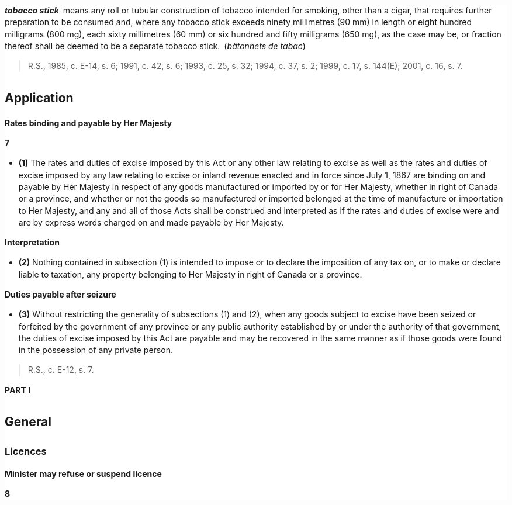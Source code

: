 ***tobacco stick*** means any roll or tubular construction of tobacco intended for smoking, other than a cigar, that requires further preparation to be consumed and, where any tobacco stick exceeds ninety millimetres (90 mm) in length or eight hundred milligrams (800 mg), each sixty millimetres (60 mm) or six hundred and fifty milligrams (650 mg), as the case may be, or fraction thereof shall be deemed to be a separate tobacco stick. (*bâtonnets de tabac*)
> R.S., 1985, c. E-14, s. 6; 1991, c. 42, s. 6; 1993, c. 25, s. 32; 1994, c. 37, s. 2; 1999, c. 17, s. 144(E); 2001, c. 16, s. 7.





## Application



**Rates binding and payable by Her Majesty**

**7** 

- **(1)** The rates and duties of excise imposed by this Act or any other law relating to excise as well as the rates and duties of excise imposed by any law relating to excise or inland revenue enacted and in force since July 1, 1867 are binding on and payable by Her Majesty in respect of any goods manufactured or imported by or for Her Majesty, whether in right of Canada or a province, and whether or not the goods so manufactured or imported belonged at the time of manufacture or importation to Her Majesty, and any and all of those Acts shall be construed and interpreted as if the rates and duties of excise were and are by express words charged on and made payable by Her Majesty.

**Interpretation**

- **(2)** Nothing contained in subsection (1) is intended to impose or to declare the imposition of any tax on, or to make or declare liable to taxation, any property belonging to Her Majesty in right of Canada or a province.

**Duties payable after seizure**

- **(3)** Without restricting the generality of subsections (1) and (2), when any goods subject to excise have been seized or forfeited by the government of any province or any public authority established by or under the authority of that government, the duties of excise imposed by this Act are payable and may be recovered in the same manner as if those goods were found in the possession of any private person.
> R.S., c. E-12, s. 7.





**PART I** 
## General



### Licences



**Minister may refuse or suspend licence**

**8** 
